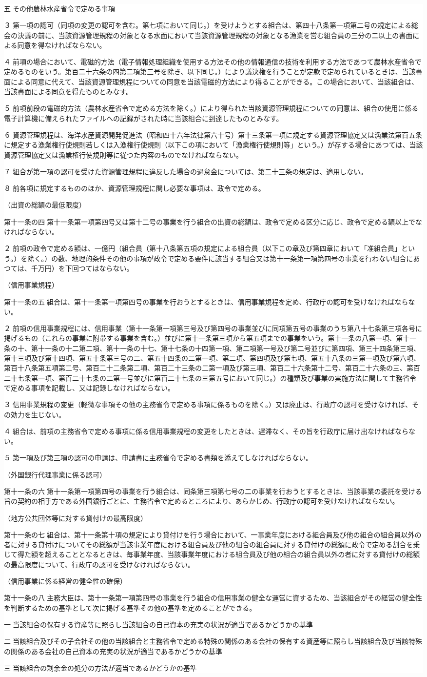 五 その他農林水産省令で定める事項

３ 第一項の認可（同項の変更の認可を含む。第七項において同じ。）を受けようとする組合は、第四十八条第一項第二号の規定による総会の決議の前に、当該資源管理規程の対象となる水面において当該資源管理規程の対象となる漁業を営む組合員の三分の二以上の書面による同意を得なければならない。

４ 前項の場合において、電磁的方法（電子情報処理組織を使用する方法その他の情報通信の技術を利用する方法であつて農林水産省令で定めるものをいう。第百二十六条の四第二項第三号を除き、以下同じ。）により議決権を行うことが定款で定められているときは、当該書面による同意に代えて、当該資源管理規程についての同意を当該電磁的方法により得ることができる。この場合において、当該組合は、当該書面による同意を得たものとみなす。

５ 前項前段の電磁的方法（農林水産省令で定める方法を除く。）により得られた当該資源管理規程についての同意は、組合の使用に係る電子計算機に備えられたファイルへの記録がされた時に当該組合に到達したものとみなす。

６ 資源管理規程は、海洋水産資源開発促進法（昭和四十六年法律第六十号）第十三条第一項に規定する資源管理協定又は漁業法第百五条に規定する漁業権行使規則若しくは入漁権行使規則（以下この項において「漁業権行使規則等」という。）が存する場合にあつては、当該資源管理協定又は漁業権行使規則等に従つた内容のものでなければならない。

７ 組合が第一項の認可を受けた資源管理規程に違反した場合の過怠金については、第二十三条の規定は、適用しない。

８ 前各項に規定するもののほか、資源管理規程に関し必要な事項は、政令で定める。

（出資の総額の最低限度）

第十一条の四 第十一条第一項第四号又は第十二号の事業を行う組合の出資の総額は、政令で定める区分に応じ、政令で定める額以上でなければならない。

２ 前項の政令で定める額は、一億円（組合員（第十八条第五項の規定による組合員（以下この章及び第四章において「准組合員」という。）を除く。）の数、地理的条件その他の事項が政令で定める要件に該当する組合又は第十一条第一項第四号の事業を行わない組合にあつては、千万円）を下回つてはならない。

（信用事業規程）

第十一条の五 組合は、第十一条第一項第四号の事業を行おうとするときは、信用事業規程を定め、行政庁の認可を受けなければならない。

２ 前項の信用事業規程には、信用事業（第十一条第一項第三号及び第四号の事業並びに同項第五号の事業のうち第八十七条第三項各号に掲げるもの（これらの事業に附帯する事業を含む。）並びに第十一条第三項から第五項までの事業をいう。第十一条の八第一項、第十一条の十、第十一条の十二第二項、第十一条の十七、第十七条の十四第一項、第二項第一号及び第二号並びに第四項、第三十四条第三項、第十三項及び第十四項、第五十条第三号の二、第五十四条の二第一項、第二項、第四項及び第七項、第五十八条の三第一項及び第六項、第百十八条第五項第二号、第百二十二条第二項、第百二十三条の二第一項及び第三項、第百二十六条第十二号、第百二十六条の三、第百二十七条第一項、第百二十七条の二第一号並びに第百二十七条の三第五号において同じ。）の種類及び事業の実施方法に関して主務省令で定める事項を記載し、又は記録しなければならない。

３ 信用事業規程の変更（軽微な事項その他の主務省令で定める事項に係るものを除く。）又は廃止は、行政庁の認可を受けなければ、その効力を生じない。

４ 組合は、前項の主務省令で定める事項に係る信用事業規程の変更をしたときは、遅滞なく、その旨を行政庁に届け出なければならない。

５ 第一項及び第三項の認可の申請は、申請書に主務省令で定める書類を添えてしなければならない。

（外国銀行代理事業に係る認可）

第十一条の六 第十一条第一項第四号の事業を行う組合は、同条第三項第七号の二の事業を行おうとするときは、当該事業の委託を受ける旨の契約の相手方である外国銀行ごとに、主務省令で定めるところにより、あらかじめ、行政庁の認可を受けなければならない。

（地方公共団体等に対する貸付けの最高限度）

第十一条の七 組合は、第十一条第十項の規定により貸付けを行う場合において、一事業年度における組合員及び他の組合の組合員以外の者に対する貸付けについてその総額が当該事業年度における組合員及び他の組合の組合員に対する貸付けの総額に政令で定める割合を乗じて得た額を超えることとなるときは、毎事業年度、当該事業年度における組合員及び他の組合の組合員以外の者に対する貸付けの総額の最高限度について、行政庁の認可を受けなければならない。

（信用事業に係る経営の健全性の確保）

第十一条の八 主務大臣は、第十一条第一項第四号の事業を行う組合の信用事業の健全な運営に資するため、当該組合がその経営の健全性を判断するための基準として次に掲げる基準その他の基準を定めることができる。

一 当該組合の保有する資産等に照らし当該組合の自己資本の充実の状況が適当であるかどうかの基準

二 当該組合及びその子会社その他の当該組合と主務省令で定める特殊の関係のある会社の保有する資産等に照らし当該組合及び当該特殊の関係のある会社の自己資本の充実の状況が適当であるかどうかの基準

三 当該組合の剰余金の処分の方法が適当であるかどうかの基準
